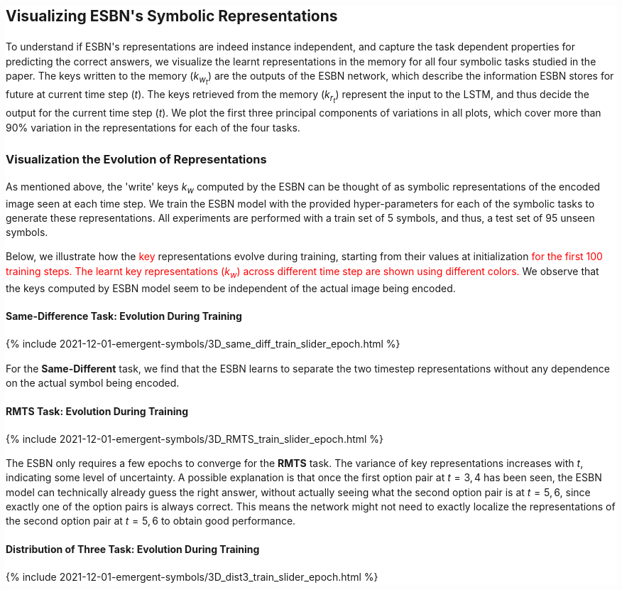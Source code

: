 ## Visualizing ESBN's Symbolic Representations

To understand if ESBN's representations are indeed instance independent, and capture the task dependent 
properties for predicting the correct answers, we visualize the learnt representations in the memory for all
four symbolic tasks studied in the paper. The keys written to the memory ($k_{w_t}$) are the outputs of the ESBN
network, which describe the information ESBN stores for future at current time step ($t$). The keys retrieved
from the memory ($k_{r_t}$) represent the input to the LSTM, and thus decide the output for the current 
time step ($t$). We plot the first three principal components of variations in all plots, which cover more than
$90\%$ variation in the representations for each of the four tasks. 

### Visualization the Evolution of Representations

As mentioned above, the 'write' keys $k_w$ computed by the ESBN
can be thought of as symbolic representations of the encoded image seen at each time step. 
We train the ESBN model with the provided hyper-parameters for each of the symbolic tasks to generate these representations.
All experiments are performed with a train set of $5$ symbols, and thus, a test set of 
$95$ unseen symbols.

Below, we illustrate how the <span style='color: red'>key</span> representations evolve during training,
starting from their values at initialization <span style='color: red'>for the first 100 training steps. The learnt key representations ($k_w$) across different time step are shown using different colors. </span>
We observe that the keys computed by ESBN model seem to be
independent of the actual image being encoded. 

#### Same-Difference Task: Evolution During Training
{% include 2021-12-01-emergent-symbols/3D_same_diff_train_slider_epoch.html %}

For the **Same-Different** task,
we find that the ESBN learns to separate the two timestep representations
without any dependence on the actual symbol being encoded.

#### RMTS Task: Evolution During Training
{% include 2021-12-01-emergent-symbols/3D_RMTS_train_slider_epoch.html %}

The ESBN only requires a few epochs to converge for the **RMTS** task.
The variance of key representations increases with $t$, indicating
some level of uncertainty. A possible explanation is that once 
the first option pair at $t = 3, 4$ has been seen, the ESBN model can technically
already guess the right answer, without actually seeing what the second option pair is at
$t = 5, 6$, since exactly one of the option pairs is always correct.
This means the network might not need to exactly localize the representations
of the second option pair at $t = 5, 6$ to obtain good performance.

#### Distribution of Three Task: Evolution During Training
{% include 2021-12-01-emergent-symbols/3D_dist3_train_slider_epoch.html %}
